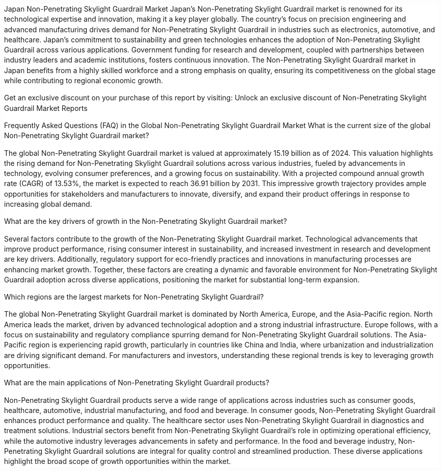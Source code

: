 Japan Non-Penetrating Skylight Guardrail Market
Japan’s Non-Penetrating Skylight Guardrail market is renowned for its technological expertise and innovation, making it a key player globally. The country’s focus on precision engineering and advanced manufacturing drives demand for Non-Penetrating Skylight Guardrail in industries such as electronics, automotive, and healthcare. Japan’s commitment to sustainability and green technologies enhances the adoption of Non-Penetrating Skylight Guardrail across various applications. Government funding for research and development, coupled with partnerships between industry leaders and academic institutions, fosters continuous innovation. The Non-Penetrating Skylight Guardrail market in Japan benefits from a highly skilled workforce and a strong emphasis on quality, ensuring its competitiveness on the global stage while contributing to regional economic growth.

Get an exclusive discount on your purchase of this report by visiting: Unlock an exclusive discount of Non-Penetrating Skylight Guardrail Market Reports 

Frequently Asked Questions (FAQ) in the Global Non-Penetrating Skylight Guardrail Market
What is the current size of the global Non-Penetrating Skylight Guardrail market?

The global Non-Penetrating Skylight Guardrail market is valued at approximately 15.19 billion as of 2024. This valuation highlights the rising demand for Non-Penetrating Skylight Guardrail solutions across various industries, fueled by advancements in technology, evolving consumer preferences, and a growing focus on sustainability. With a projected compound annual growth rate (CAGR) of 13.53%, the market is expected to reach 36.91 billion by 2031. This impressive growth trajectory provides ample opportunities for stakeholders and manufacturers to innovate, diversify, and expand their product offerings in response to increasing global demand.

What are the key drivers of growth in the Non-Penetrating Skylight Guardrail market?

Several factors contribute to the growth of the Non-Penetrating Skylight Guardrail market. Technological advancements that improve product performance, rising consumer interest in sustainability, and increased investment in research and development are key drivers. Additionally, regulatory support for eco-friendly practices and innovations in manufacturing processes are enhancing market growth. Together, these factors are creating a dynamic and favorable environment for Non-Penetrating Skylight Guardrail adoption across diverse applications, positioning the market for substantial long-term expansion.

Which regions are the largest markets for Non-Penetrating Skylight Guardrail?

The global Non-Penetrating Skylight Guardrail market is dominated by North America, Europe, and the Asia-Pacific region. North America leads the market, driven by advanced technological adoption and a strong industrial infrastructure. Europe follows, with a focus on sustainability and regulatory compliance spurring demand for Non-Penetrating Skylight Guardrail solutions. The Asia-Pacific region is experiencing rapid growth, particularly in countries like China and India, where urbanization and industrialization are driving significant demand. For manufacturers and investors, understanding these regional trends is key to leveraging growth opportunities.

What are the main applications of Non-Penetrating Skylight Guardrail products?

Non-Penetrating Skylight Guardrail products serve a wide range of applications across industries such as consumer goods, healthcare, automotive, industrial manufacturing, and food and beverage. In consumer goods, Non-Penetrating Skylight Guardrail enhances product performance and quality. The healthcare sector uses Non-Penetrating Skylight Guardrail in diagnostics and treatment solutions. Industrial sectors benefit from Non-Penetrating Skylight Guardrail’s role in optimizing operational efficiency, while the automotive industry leverages advancements in safety and performance. In the food and beverage industry, Non-Penetrating Skylight Guardrail solutions are integral for quality control and streamlined production. These diverse applications highlight the broad scope of growth opportunities within the market.
